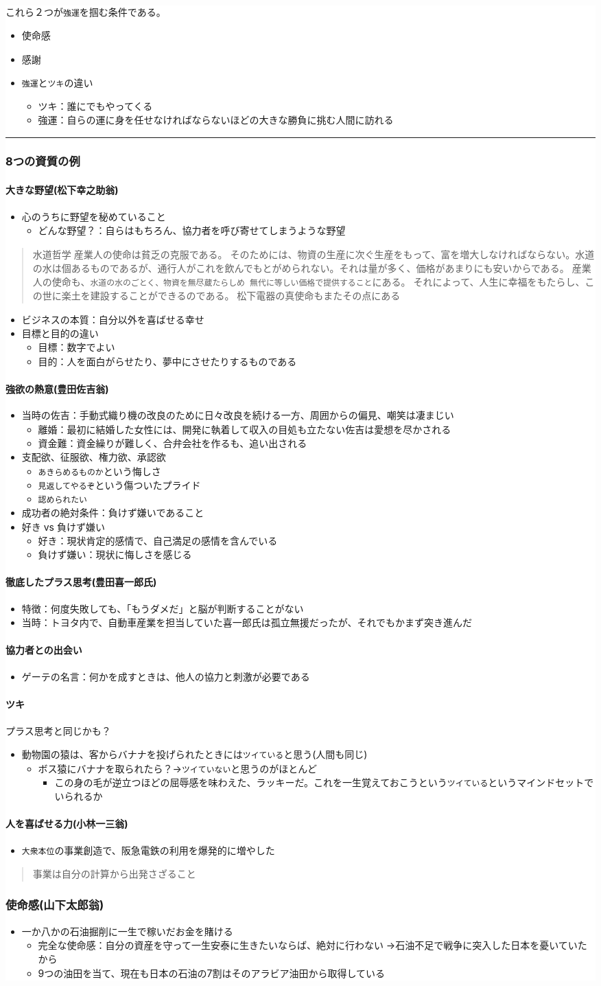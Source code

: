 これら２つが`強運`を掴む条件である。
- 使命感
- 感謝

- `強運`と`ツキ`の違い
	- ツキ：誰にでもやってくる
	- 強運：自らの運に身を任せなければならないほどの大きな勝負に挑む人間に訪れる
---
### 8つの資質の例
#### 大きな野望(松下幸之助翁)
- 心のうちに野望を秘めていること
	- どんな野望？：自らはもちろん、協力者を呼び寄せてしまうような野望
	
> 水道哲学
> 産業人の使命は貧乏の克服である。 そのためには、物資の生産に次ぐ生産をもって、富を増大しなければならない。水道の水は個あるものであるが、通行人がこれを飲んでもとがめられない。それは量が多く、価格があまりにも安いからである。 産業人の使命も、`水道の水のごとく、物資を無尽蔵たらしめ 無代に等しい価格で提供すること`にある。 それによって、人生に幸福をもたらし、この世に楽土を建設することができるのである。 松下電器の真使命もまたその点にある
- ビジネスの本質：自分以外を喜ばせる幸せ
- 目標と目的の違い
	- 目標：数字でよい
	- 目的：人を面白がらせたり、夢中にさせたりするものである

#### 強欲の熱意(豊田佐吉翁)
- 当時の佐吉：手動式織り機の改良のために日々改良を続ける一方、周囲からの偏見、嘲笑は凄まじい
	- 離婚：最初に結婚した女性には、開発に執着して収入の目処も立たない佐吉は愛想を尽かされる
	- 資金難：資金繰りが難しく、合弁会社を作るも、追い出される
- 支配欲、征服欲、権力欲、承認欲
	- `あきらめるものか`という悔しさ
	- `見返してやるぞ`という傷ついたプライド
	- `認められたい`
- 成功者の絶対条件：負けず嫌いであること
- 好き vs 負けず嫌い
	- 好き：現状肯定的感情で、自己満足の感情を含んでいる
	- 負けず嫌い：現状に悔しさを感じる
#### 徹底したプラス思考(豊田喜一郎氏)
- 特徴：何度失敗しても、「もうダメだ」と脳が判断することがない
- 当時：トヨタ内で、自動車産業を担当していた喜一郎氏は孤立無援だったが、それでもかまず突き進んだ
#### 協力者との出会い
- ゲーテの名言：何かを成すときは、他人の協力と刺激が必要である
#### ツキ
プラス思考と同じかも？
- 動物園の猿は、客からバナナを投げられたときには`ツイている`と思う(人間も同じ)
	- ボス猿にバナナを取られたら？->`ツイていない`と思うのがほとんど
		- この身の毛が逆立つほどの屈辱感を味わえた、ラッキーだ。これを一生覚えておこうという`ツイている`というマインドセットでいられるか
#### 人を喜ばせる力(小林一三翁)
- `大衆本位`の事業創造で、阪急電鉄の利用を爆発的に増やした
> 事業は自分の計算から出発さざること

### 使命感(山下太郎翁)
- 一か八かの石油掘削に一生で稼いだお金を賭ける
	- 完全な使命感：自分の資産を守って一生安泰に生きたいならば、絶対に行わない
	  ->石油不足で戦争に突入した日本を憂いていたから
	- 9つの油田を当て、現在も日本の石油の7割はそのアラビア油田から取得している
